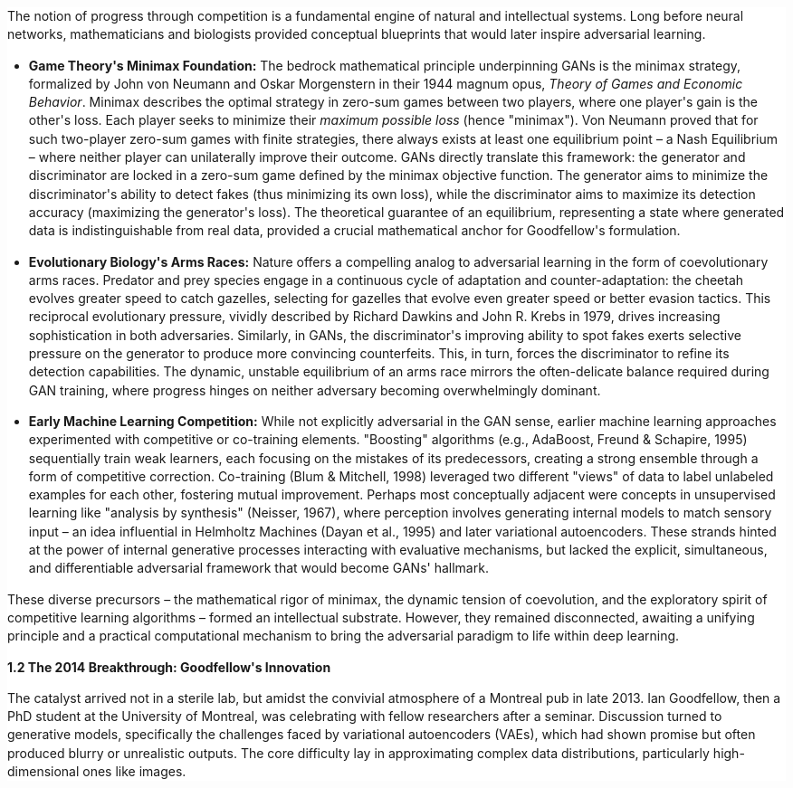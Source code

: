 The notion of progress through competition is a fundamental engine of natural and intellectual systems. Long before neural networks, mathematicians and biologists provided conceptual blueprints that would later inspire adversarial learning.

*   **Game Theory's Minimax Foundation:** The bedrock mathematical principle underpinning GANs is the minimax strategy, formalized by John von Neumann and Oskar Morgenstern in their 1944 magnum opus, *Theory of Games and Economic Behavior*. Minimax describes the optimal strategy in zero-sum games between two players, where one player's gain is the other's loss. Each player seeks to minimize their *maximum possible loss* (hence "minimax"). Von Neumann proved that for such two-player zero-sum games with finite strategies, there always exists at least one equilibrium point – a Nash Equilibrium – where neither player can unilaterally improve their outcome. GANs directly translate this framework: the generator and discriminator are locked in a zero-sum game defined by the minimax objective function. The generator aims to minimize the discriminator's ability to detect fakes (thus minimizing its own loss), while the discriminator aims to maximize its detection accuracy (maximizing the generator's loss). The theoretical guarantee of an equilibrium, representing a state where generated data is indistinguishable from real data, provided a crucial mathematical anchor for Goodfellow's formulation.

*   **Evolutionary Biology's Arms Races:** Nature offers a compelling analog to adversarial learning in the form of coevolutionary arms races. Predator and prey species engage in a continuous cycle of adaptation and counter-adaptation: the cheetah evolves greater speed to catch gazelles, selecting for gazelles that evolve even greater speed or better evasion tactics. This reciprocal evolutionary pressure, vividly described by Richard Dawkins and John R. Krebs in 1979, drives increasing sophistication in both adversaries. Similarly, in GANs, the discriminator's improving ability to spot fakes exerts selective pressure on the generator to produce more convincing counterfeits. This, in turn, forces the discriminator to refine its detection capabilities. The dynamic, unstable equilibrium of an arms race mirrors the often-delicate balance required during GAN training, where progress hinges on neither adversary becoming overwhelmingly dominant.

*   **Early Machine Learning Competition:** While not explicitly adversarial in the GAN sense, earlier machine learning approaches experimented with competitive or co-training elements. "Boosting" algorithms (e.g., AdaBoost, Freund & Schapire, 1995) sequentially train weak learners, each focusing on the mistakes of its predecessors, creating a strong ensemble through a form of competitive correction. Co-training (Blum & Mitchell, 1998) leveraged two different "views" of data to label unlabeled examples for each other, fostering mutual improvement. Perhaps most conceptually adjacent were concepts in unsupervised learning like "analysis by synthesis" (Neisser, 1967), where perception involves generating internal models to match sensory input – an idea influential in Helmholtz Machines (Dayan et al., 1995) and later variational autoencoders. These strands hinted at the power of internal generative processes interacting with evaluative mechanisms, but lacked the explicit, simultaneous, and differentiable adversarial framework that would become GANs' hallmark.

These diverse precursors – the mathematical rigor of minimax, the dynamic tension of coevolution, and the exploratory spirit of competitive learning algorithms – formed an intellectual substrate. However, they remained disconnected, awaiting a unifying principle and a practical computational mechanism to bring the adversarial paradigm to life within deep learning.

**1.2 The 2014 Breakthrough: Goodfellow's Innovation**

The catalyst arrived not in a sterile lab, but amidst the convivial atmosphere of a Montreal pub in late 2013. Ian Goodfellow, then a PhD student at the University of Montreal, was celebrating with fellow researchers after a seminar. Discussion turned to generative models, specifically the challenges faced by variational autoencoders (VAEs), which had shown promise but often produced blurry or unrealistic outputs. The core difficulty lay in approximating complex data distributions, particularly high-dimensional ones like images.

